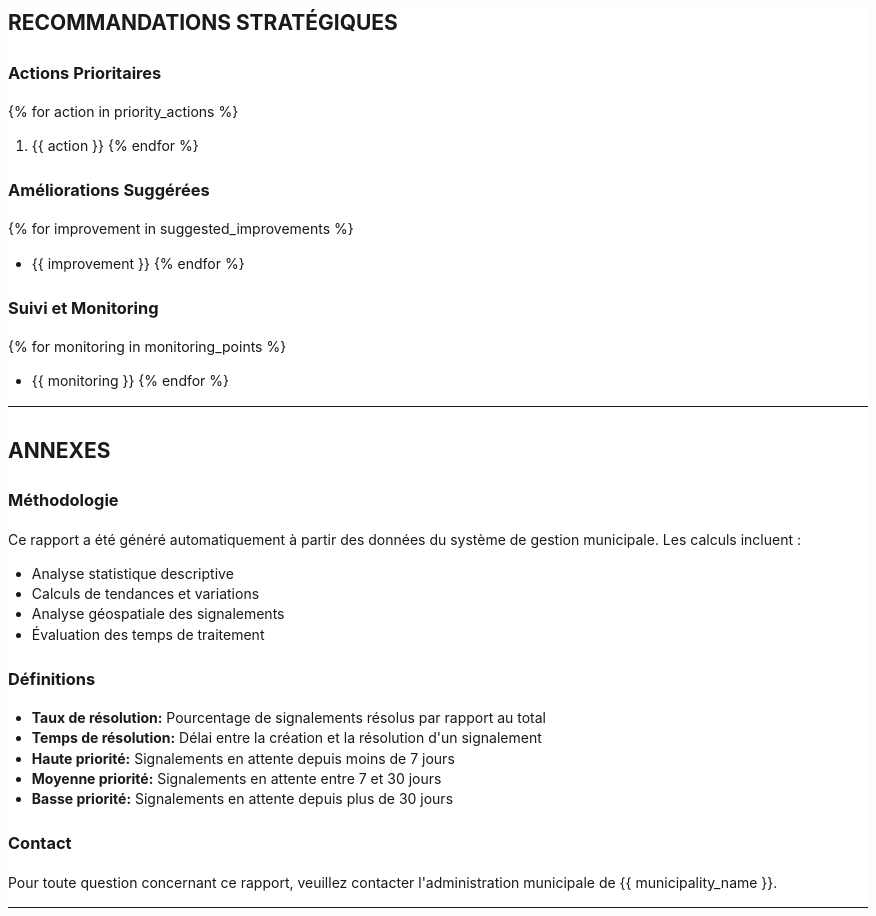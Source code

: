 
## RECOMMANDATIONS STRATÉGIQUES

### Actions Prioritaires
{% for action in priority_actions %}
1. {{ action }}
{% endfor %}

### Améliorations Suggérées
{% for improvement in suggested_improvements %}
- {{ improvement }}
{% endfor %}

### Suivi et Monitoring
{% for monitoring in monitoring_points %}
- {{ monitoring }}
{% endfor %}

---

## ANNEXES

### Méthodologie
Ce rapport a été généré automatiquement à partir des données du système de gestion municipale. Les calculs incluent :
- Analyse statistique descriptive
- Calculs de tendances et variations
- Analyse géospatiale des signalements
- Évaluation des temps de traitement

### Définitions
- **Taux de résolution:** Pourcentage de signalements résolus par rapport au total
- **Temps de résolution:** Délai entre la création et la résolution d'un signalement
- **Haute priorité:** Signalements en attente depuis moins de 7 jours
- **Moyenne priorité:** Signalements en attente entre 7 et 30 jours
- **Basse priorité:** Signalements en attente depuis plus de 30 jours

### Contact
Pour toute question concernant ce rapport, veuillez contacter l'administration municipale de {{ municipality_name }}.

---

<div align="center">
